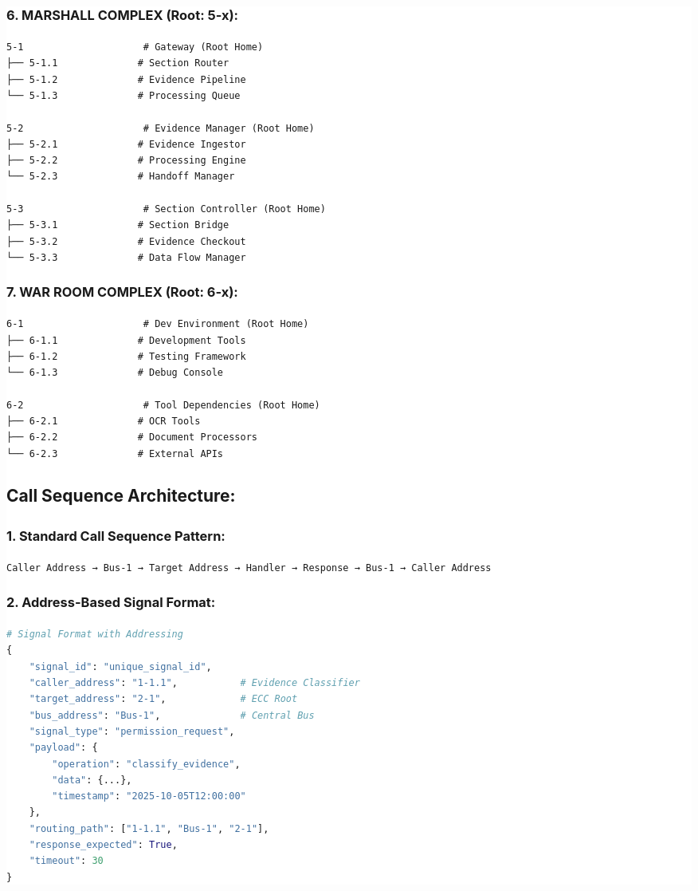 ### **6. MARSHALL COMPLEX (Root: 5-x):**
```
5-1                     # Gateway (Root Home)
├── 5-1.1              # Section Router
├── 5-1.2              # Evidence Pipeline
└── 5-1.3              # Processing Queue

5-2                     # Evidence Manager (Root Home)
├── 5-2.1              # Evidence Ingestor
├── 5-2.2              # Processing Engine
└── 5-2.3              # Handoff Manager

5-3                     # Section Controller (Root Home)
├── 5-3.1              # Section Bridge
├── 5-3.2              # Evidence Checkout
└── 5-3.3              # Data Flow Manager
```

### **7. WAR ROOM COMPLEX (Root: 6-x):**
```
6-1                     # Dev Environment (Root Home)
├── 6-1.1              # Development Tools
├── 6-1.2              # Testing Framework
└── 6-1.3              # Debug Console

6-2                     # Tool Dependencies (Root Home)
├── 6-2.1              # OCR Tools
├── 6-2.2              # Document Processors
└── 6-2.3              # External APIs
```

## **Call Sequence Architecture:**

### **1. Standard Call Sequence Pattern:**
```
Caller Address → Bus-1 → Target Address → Handler → Response → Bus-1 → Caller Address
```

### **2. Address-Based Signal Format:**
```python
# Signal Format with Addressing
{
    "signal_id": "unique_signal_id",
    "caller_address": "1-1.1",           # Evidence Classifier
    "target_address": "2-1",             # ECC Root
    "bus_address": "Bus-1",              # Central Bus
    "signal_type": "permission_request",
    "payload": {
        "operation": "classify_evidence",
        "data": {...},
        "timestamp": "2025-10-05T12:00:00"
    },
    "routing_path": ["1-1.1", "Bus-1", "2-1"],
    "response_expected": True,
    "timeout": 30
}
```
